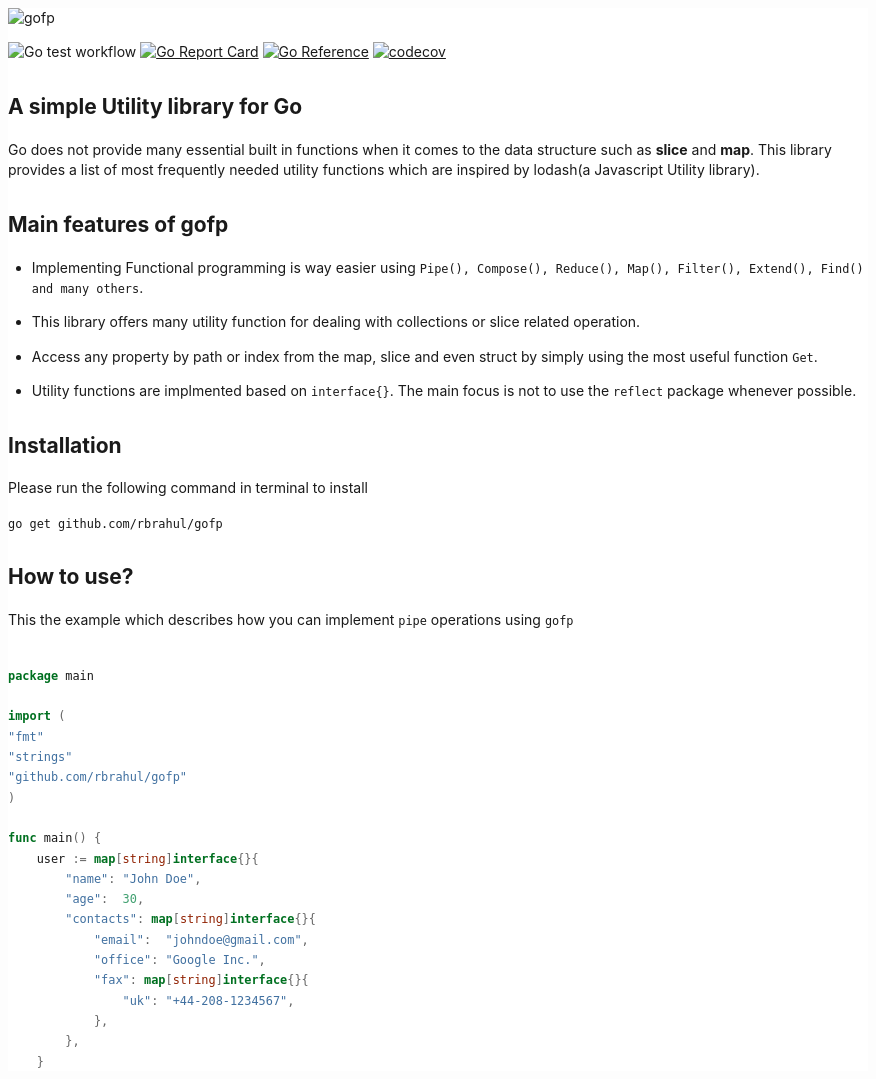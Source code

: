 ![gofp](gofp.png)

![Go test workflow](https://github.com/rbrahul/gofp/actions/workflows/go.yml/badge.svg)
[![Go Report Card](https://goreportcard.com/badge/github.com/rbrahul/gofp)](https://goreportcard.com/report/github.com/rbrahul/gofp)
[![Go Reference](https://pkg.go.dev/badge/github.com/rbrahul/gofp.svg)](https://pkg.go.dev/github.com/rbrahul/gofp)
[![codecov](https://codecov.io/gh/rbrahul/gofp/branch/master/graph/badge.svg?token=EMXLVVLB07)](https://codecov.io/gh/rbrahul/gofp)


## A simple Utility library for Go

Go does not provide many essential built in functions when it comes to the data structure such as **slice** and **map**. This library provides a list of most frequently needed utility functions which are inspired by lodash(a Javascript Utility library).

## Main features of gofp

- Implementing Functional programming is way easier using `Pipe(), Compose(), Reduce(), Map(), Filter(), Extend(), Find() and many others`.

- This library offers many utility function for dealing with collections or slice related operation.

- Access any property by path or index from the map, slice and even struct by simply using the most useful function `Get`.

- Utility functions are implmented based on `interface{}`. The main focus is not to use the `reflect` package whenever possible.


## Installation
Please run the following command in terminal to install

```
go get github.com/rbrahul/gofp
```

## How to use?

This the example which describes how you can implement `pipe` operations using `gofp`

```go

package main

import (
"fmt"
"strings"
"github.com/rbrahul/gofp"
)

func main() {
	user := map[string]interface{}{
		"name": "John Doe",
		"age":  30,
		"contacts": map[string]interface{}{
			"email":  "johndoe@gmail.com",
			"office": "Google Inc.",
			"fax": map[string]interface{}{
				"uk": "+44-208-1234567",
			},
		},
	}
```